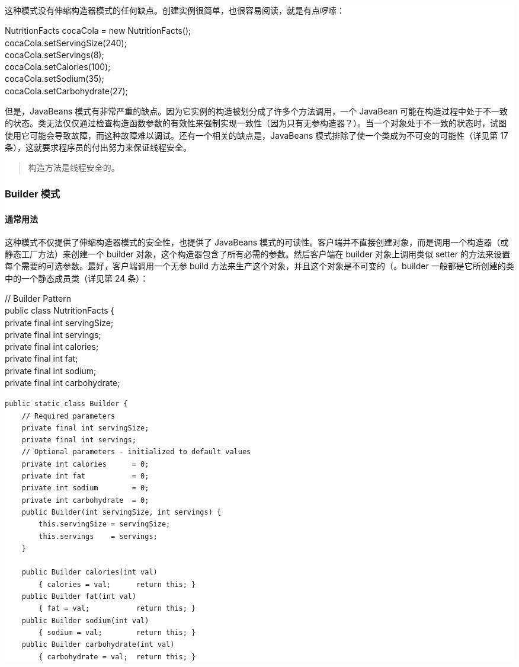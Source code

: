 这种模式没有伸缩构造器模式的任何缺点。创建实例很简单，也很容易阅读，就是有点啰嗦：

NutritionFacts cocaCola = new NutritionFacts();  
cocaCola.setServingSize(240);  
cocaCola.setServings(8);  
cocaCola.setCalories(100);  
cocaCola.setSodium(35);  
cocaCola.setCarbohydrate(27);

但是，JavaBeans 模式有非常严重的缺点。因为它实例的构造被划分成了许多个方法调用，一个 JavaBean 可能在构造过程中处于不一致的状态。类无法仅仅通过检查构造函数参数的有效性来强制实现一致性（因为只有无参构造器？）。当一个对象处于不一致的状态时，试图使用它可能会导致故障，而这种故障难以调试。还有一个相关的缺点是，JavaBeans 模式排除了使一个类成为不可变的可能性（详见第 17 条），这就要求程序员的付出努力来保证线程安全。

> 构造方法是线程安全的。

### Builder 模式

#### 通常用法

这种模式不仅提供了伸缩构造器模式的安全性，也提供了 JavaBeans 模式的可读性。客户端并不直接创建对象，而是调用一个构造器（或静态工厂方法）来创建一个 builder 对象，这个构造器包含了所有必需的参数。然后客户端在 builder 对象上调用类似 setter 的方法来设置每个需要的可选参数。最好，客户端调用一个无参 build 方法来生产这个对象，并且这个对象是不可变的（。builder 一般都是它所创建的类中的一个静态成员类（详见第 24 条）：

// Builder Pattern  
public class NutritionFacts {  
   private final int servingSize;  
    private final int servings;  
    private final int calories;  
    private final int fat;  
    private final int sodium;  
    private final int carbohydrate;  
      
    public static class Builder {  
        // Required parameters  
        private final int servingSize;  
        private final int servings;  
        // Optional parameters - initialized to default values  
        private int calories      = 0;  
        private int fat			  = 0;  
        private int sodium        = 0;  
        private int carbohydrate  = 0;  
        public Builder(int servingSize, int servings) {  
            this.servingSize = servingSize;  
            this.servings    = servings;  
        }  
          
        public Builder calories(int val)  
            { calories = val;      return this; }  
        public Builder fat(int val)  
            { fat = val;           return this; }  
        public Builder sodium(int val)  
            { sodium = val;        return this; }  
        public Builder carbohydrate(int val)  
            { carbohydrate = val;  return this; }  
          